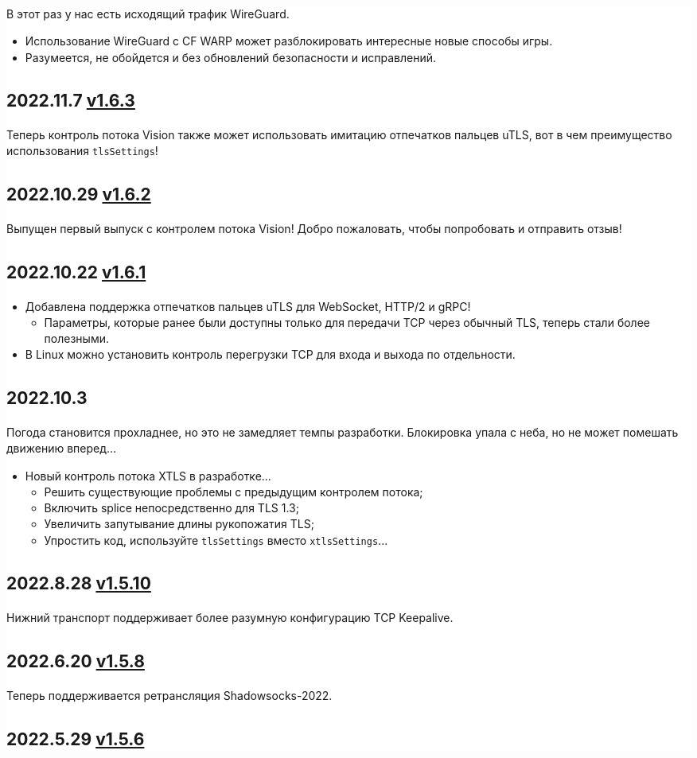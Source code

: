 В этот раз у нас есть исходящий трафик WireGuard.

- Использование WireGuard с CF WARP может разблокировать интересные новые
  способы игры.
- Разумеется, не обойдется и без обновлений безопасности и исправлений.

## 2022.11.7 <Badge>[v1.6.3](https://github.com/XTLS/Xray-core/releases/tag/v1.6.3)</Badge>

Теперь контроль потока Vision также может использовать имитацию отпечатков
пальцев uTLS, вот в чем преимущество использования `tlsSettings`!

## 2022.10.29 <Badge>[v1.6.2](https://github.com/XTLS/Xray-core/releases/tag/v1.6.2)</Badge>

Выпущен первый выпуск с контролем потока Vision! Добро пожаловать, чтобы
попробовать и отправить отзыв!

## 2022.10.22 <Badge>[v1.6.1](https://github.com/XTLS/Xray-core/releases/tag/v1.6.1)</Badge>

- Добавлена поддержка отпечатков пальцев uTLS для WebSocket, HTTP/2 и gRPC!
  - Параметры, которые ранее были доступны только для передачи TCP через обычный
    TLS, теперь стали более полезными.
- В Linux можно установить контроль перегрузки TCP для входа и выхода по
  отдельности.

## 2022.10.3

Погода становится прохладнее, но это не замедляет темпы разработки. Блокировка
упала с неба, но не может помешать движению вперед...

- Новый контроль потока XTLS в разработке...
  - Решить существующие проблемы с предыдущим контролем потока;
  - Включить splice непосредственно для TLS 1.3;
  - Увеличить запутывание длины рукопожатия TLS;
  - Упростить код, используйте `tlsSettings` вместо `xtlsSettings`...

## 2022.8.28 <Badge>[v1.5.10](https://github.com/XTLS/Xray-core/releases/tag/v1.5.10)</Badge>

Нижний транспорт поддерживает более разумную конфигурацию TCP Keepalive.

## 2022.6.20 <Badge>[v1.5.8](https://github.com/XTLS/Xray-core/releases/tag/v1.5.8)</Badge>

Теперь поддерживается ретрансляция Shadowsocks-2022.

## 2022.5.29 <Badge>[v1.5.6](https://github.com/XTLS/Xray-core/releases/tag/v1.5.6)</Badge>
